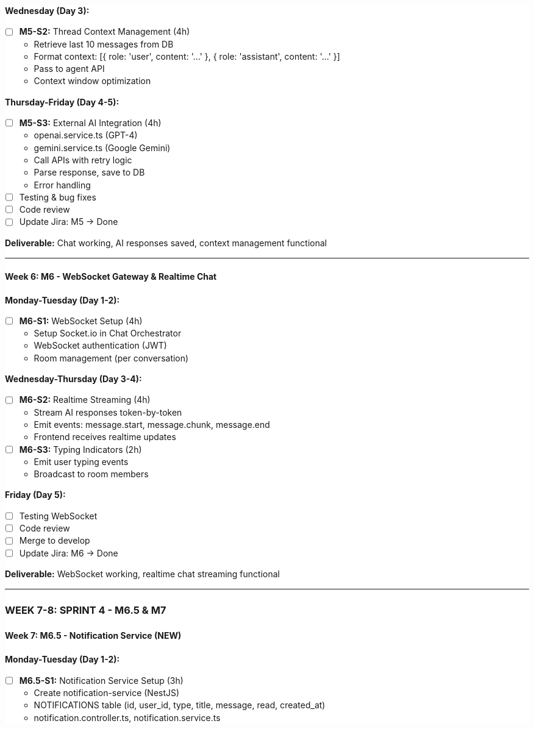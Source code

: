 **Wednesday (Day 3):**
- [ ] **M5-S2:** Thread Context Management (4h)
  - Retrieve last 10 messages from DB
  - Format context: [{ role: 'user', content: '...' }, { role: 'assistant', content: '...' }]
  - Pass to agent API
  - Context window optimization

**Thursday-Friday (Day 4-5):**
- [ ] **M5-S3:** External AI Integration (4h)
  - openai.service.ts (GPT-4)
  - gemini.service.ts (Google Gemini)
  - Call APIs with retry logic
  - Parse response, save to DB
  - Error handling
- [ ] Testing & bug fixes
- [ ] Code review
- [ ] Update Jira: M5 → Done

**Deliverable:** Chat working, AI responses saved, context management functional

---

#### **Week 6: M6 - WebSocket Gateway & Realtime Chat**

**Monday-Tuesday (Day 1-2):**
- [ ] **M6-S1:** WebSocket Setup (4h)
  - Setup Socket.io in Chat Orchestrator
  - WebSocket authentication (JWT)
  - Room management (per conversation)

**Wednesday-Thursday (Day 3-4):**
- [ ] **M6-S2:** Realtime Streaming (4h)
  - Stream AI responses token-by-token
  - Emit events: message.start, message.chunk, message.end
  - Frontend receives realtime updates
- [ ] **M6-S3:** Typing Indicators (2h)
  - Emit user typing events
  - Broadcast to room members

**Friday (Day 5):**
- [ ] Testing WebSocket
- [ ] Code review
- [ ] Merge to develop
- [ ] Update Jira: M6 → Done

**Deliverable:** WebSocket working, realtime chat streaming functional

---

### **WEEK 7-8: SPRINT 4 - M6.5 & M7**

#### **Week 7: M6.5 - Notification Service (NEW)**

**Monday-Tuesday (Day 1-2):**
- [ ] **M6.5-S1:** Notification Service Setup (3h)
  - Create notification-service (NestJS)
  - NOTIFICATIONS table (id, user_id, type, title, message, read, created_at)
  - notification.controller.ts, notification.service.ts
